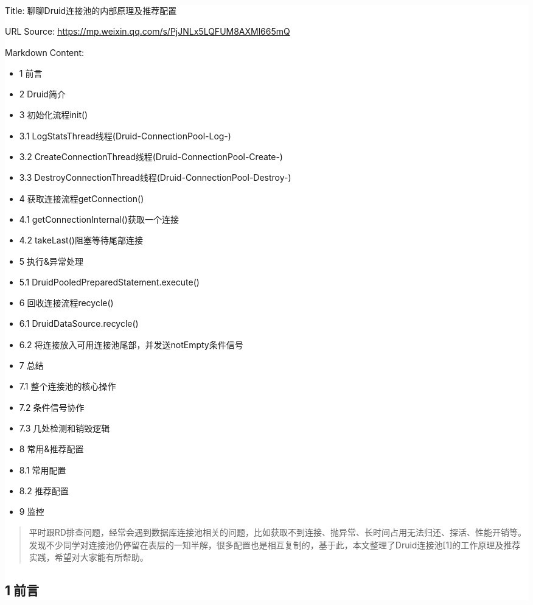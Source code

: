 Title: 聊聊Druid连接池的内部原理及推荐配置

URL Source: https://mp.weixin.qq.com/s/PjJNLx5LQFUM8AXMl665mQ

Markdown Content:
*   1 前言
    
*   2 Druid简介
    
*   3 初始化流程init()
    

*   3.1 LogStatsThread线程(Druid-ConnectionPool-Log-)
    
*   3.2 CreateConnectionThread线程(Druid-ConnectionPool-Create-)
    
*   3.3 DestroyConnectionThread线程(Druid-ConnectionPool-Destroy-)
    

*   4 获取连接流程getConnection()
    

*   4.1 getConnectionInternal()获取一个连接
    
*   4.2 takeLast()阻塞等待尾部连接
    

*   5 执行&异常处理
    

*   5.1 DruidPooledPreparedStatement.execute()
    

*   6 回收连接流程recycle()
    

*   6.1 DruidDataSource.recycle()
    
*   6.2 将连接放入可用连接池尾部，并发送notEmpty条件信号
    

*   7 总结
    

*   7.1 整个连接池的核心操作
    
*   7.2 条件信号协作
    
*   7.3 几处检测和销毁逻辑
    

*   8 常用&推荐配置
    

*   8.1 常用配置
    
*   8.2 推荐配置
    

*   9 监控
    

> 平时跟RD排查问题，经常会遇到数据库连接池相关的问题，比如获取不到连接、抛异常、长时间占用无法归还、探活、性能开销等。发现不少同学对连接池仍停留在表层的一知半解，很多配置也是相互复制的，基于此，本文整理了Druid连接池\[1\]的工作原理及推荐实践，希望对大家能有所帮助。

1 前言
----
